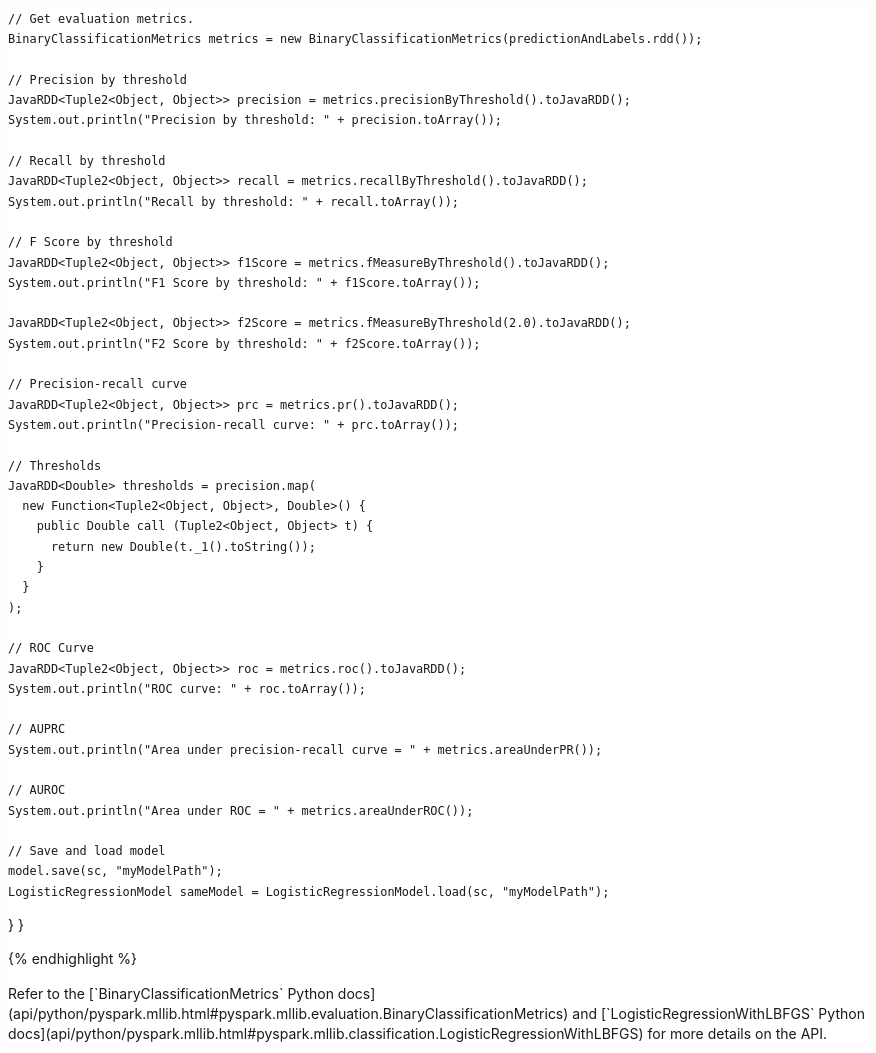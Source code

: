     // Get evaluation metrics.
    BinaryClassificationMetrics metrics = new BinaryClassificationMetrics(predictionAndLabels.rdd());

    // Precision by threshold
    JavaRDD<Tuple2<Object, Object>> precision = metrics.precisionByThreshold().toJavaRDD();
    System.out.println("Precision by threshold: " + precision.toArray());

    // Recall by threshold
    JavaRDD<Tuple2<Object, Object>> recall = metrics.recallByThreshold().toJavaRDD();
    System.out.println("Recall by threshold: " + recall.toArray());

    // F Score by threshold
    JavaRDD<Tuple2<Object, Object>> f1Score = metrics.fMeasureByThreshold().toJavaRDD();
    System.out.println("F1 Score by threshold: " + f1Score.toArray());

    JavaRDD<Tuple2<Object, Object>> f2Score = metrics.fMeasureByThreshold(2.0).toJavaRDD();
    System.out.println("F2 Score by threshold: " + f2Score.toArray());

    // Precision-recall curve
    JavaRDD<Tuple2<Object, Object>> prc = metrics.pr().toJavaRDD();
    System.out.println("Precision-recall curve: " + prc.toArray());

    // Thresholds
    JavaRDD<Double> thresholds = precision.map(
      new Function<Tuple2<Object, Object>, Double>() {
        public Double call (Tuple2<Object, Object> t) {
          return new Double(t._1().toString());
        }
      }
    );

    // ROC Curve
    JavaRDD<Tuple2<Object, Object>> roc = metrics.roc().toJavaRDD();
    System.out.println("ROC curve: " + roc.toArray());

    // AUPRC
    System.out.println("Area under precision-recall curve = " + metrics.areaUnderPR());

    // AUROC
    System.out.println("Area under ROC = " + metrics.areaUnderROC());

    // Save and load model
    model.save(sc, "myModelPath");
    LogisticRegressionModel sameModel = LogisticRegressionModel.load(sc, "myModelPath");
  }
}

{% endhighlight %}

</div>

<div data-lang="python" markdown="1">
Refer to the [`BinaryClassificationMetrics` Python docs](api/python/pyspark.mllib.html#pyspark.mllib.evaluation.BinaryClassificationMetrics) and [`LogisticRegressionWithLBFGS` Python docs](api/python/pyspark.mllib.html#pyspark.mllib.classification.LogisticRegressionWithLBFGS) for more details on the API.
